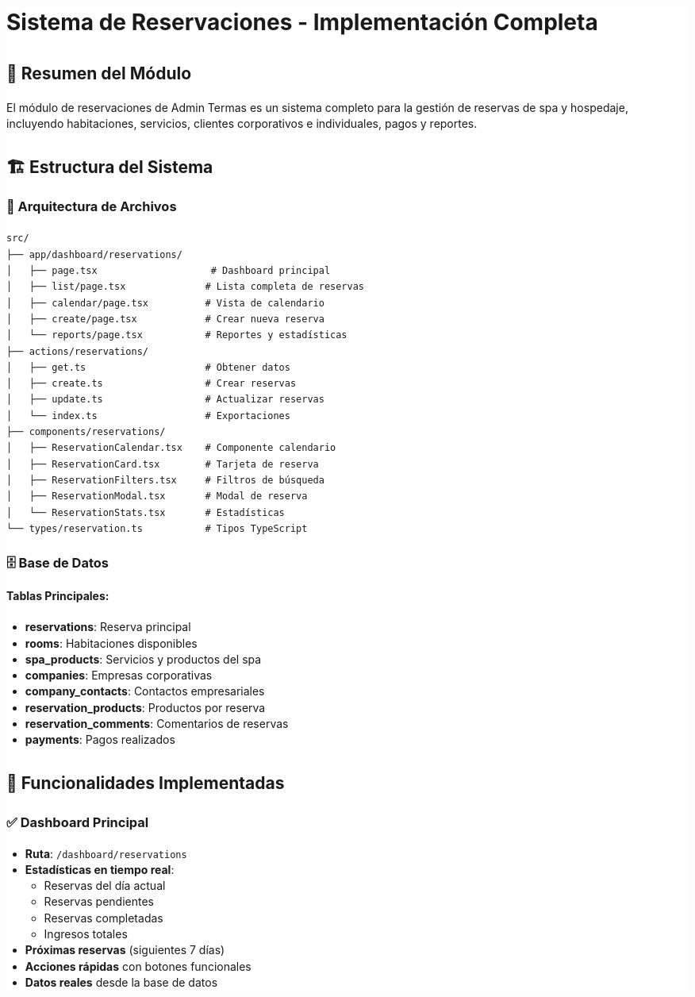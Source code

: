 # Sistema de Reservaciones - Implementación Completa

## 📅 Resumen del Módulo

El módulo de reservaciones de Admin Termas es un sistema completo para la gestión de reservas de spa y hospedaje, incluyendo habitaciones, servicios, clientes corporativos e individuales, pagos y reportes.

## 🏗️ Estructura del Sistema

### 📂 Arquitectura de Archivos

```
src/
├── app/dashboard/reservations/
│   ├── page.tsx                    # Dashboard principal
│   ├── list/page.tsx              # Lista completa de reservas
│   ├── calendar/page.tsx          # Vista de calendario
│   ├── create/page.tsx            # Crear nueva reserva
│   └── reports/page.tsx           # Reportes y estadísticas
├── actions/reservations/
│   ├── get.ts                     # Obtener datos
│   ├── create.ts                  # Crear reservas
│   ├── update.ts                  # Actualizar reservas
│   └── index.ts                   # Exportaciones
├── components/reservations/
│   ├── ReservationCalendar.tsx    # Componente calendario
│   ├── ReservationCard.tsx        # Tarjeta de reserva
│   ├── ReservationFilters.tsx     # Filtros de búsqueda
│   ├── ReservationModal.tsx       # Modal de reserva
│   └── ReservationStats.tsx       # Estadísticas
└── types/reservation.ts           # Tipos TypeScript
```

### 🗄️ Base de Datos

#### Tablas Principales:
- **reservations**: Reserva principal
- **rooms**: Habitaciones disponibles
- **spa_products**: Servicios y productos del spa
- **companies**: Empresas corporativas
- **company_contacts**: Contactos empresariales
- **reservation_products**: Productos por reserva
- **reservation_comments**: Comentarios de reservas
- **payments**: Pagos realizados

## 🔧 Funcionalidades Implementadas

### ✅ Dashboard Principal
- **Ruta**: `/dashboard/reservations`
- **Estadísticas en tiempo real**:
  - Reservas del día actual
  - Reservas pendientes
  - Reservas completadas
  - Ingresos totales
- **Próximas reservas** (siguientes 7 días)
- **Acciones rápidas** con botones funcionales
- **Datos reales** desde la base de datos
